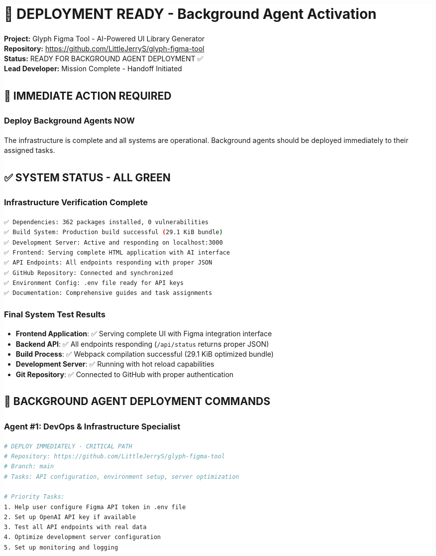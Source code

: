 # 🚀 DEPLOYMENT READY - Background Agent Activation

**Project:** Glyph Figma Tool - AI-Powered UI Library Generator  
**Repository:** https://github.com/LittleJerryS/glyph-figma-tool  
**Status:** READY FOR BACKGROUND AGENT DEPLOYMENT ✅  
**Lead Developer:** Mission Complete - Handoff Initiated

## 🎯 **IMMEDIATE ACTION REQUIRED**

### **Deploy Background Agents NOW**
The infrastructure is complete and all systems are operational. Background agents should be deployed immediately to their assigned tasks.

## ✅ **SYSTEM STATUS - ALL GREEN**

### **Infrastructure Verification Complete**
```bash
✅ Dependencies: 362 packages installed, 0 vulnerabilities
✅ Build System: Production build successful (29.1 KiB bundle)
✅ Development Server: Active and responding on localhost:3000
✅ Frontend: Serving complete HTML application with AI interface
✅ API Endpoints: All endpoints responding with proper JSON
✅ GitHub Repository: Connected and synchronized
✅ Environment Config: .env file ready for API keys
✅ Documentation: Comprehensive guides and task assignments
```

### **Final System Test Results**
- **Frontend Application**: ✅ Serving complete UI with Figma integration interface
- **Backend API**: ✅ All endpoints responding (`/api/status` returns proper JSON)
- **Build Process**: ✅ Webpack compilation successful (29.1 KiB optimized bundle)
- **Development Server**: ✅ Running with hot reload capabilities
- **Git Repository**: ✅ Connected to GitHub with proper authentication

## 🤖 **BACKGROUND AGENT DEPLOYMENT COMMANDS**

### **Agent #1: DevOps & Infrastructure Specialist**
```bash
# DEPLOY IMMEDIATELY - CRITICAL PATH
# Repository: https://github.com/LittleJerryS/glyph-figma-tool
# Branch: main
# Tasks: API configuration, environment setup, server optimization

# Priority Tasks:
1. Help user configure Figma API token in .env file
2. Set up OpenAI API key if available
3. Test all API endpoints with real data
4. Optimize development server configuration
5. Set up monitoring and logging
```
